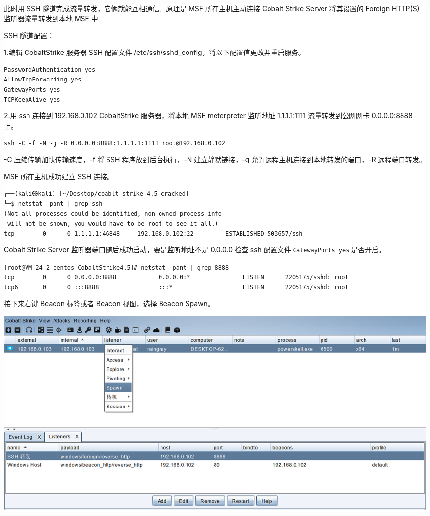 此时用 SSH 隧道完成流量转发，它俩就能互相通信。原理是 MSF 所在主机主动连接 Cobalt Strike Server 将其设置的 Foreign HTTP(S) 监听器流量转发到本地 MSF 中

SSH 隧道配置：

1.编辑 CobaltStrike 服务器 SSH 配置文件 /etc/ssh/sshd\_config，将以下配置值更改并重启服务。

```plaintext
PasswordAuthentication yes
AllowTcpForwarding yes
GatewayPorts yes
TCPKeepAlive yes
```

2.用 ssh 连接到 192.168.0.102 CobaltStrike 服务器，将本地 MSF meterpreter 监听地址 1.1.1.1:1111 流量转发到公网网卡 0.0.0.0:8888 上。

```plaintext
ssh -C -f -N -g -R 0.0.0.0:8888:1.1.1.1:1111 root@192.168.0.102
```

\-C 压缩传输加快传输速度，-f 将 SSH 程序放到后台执行，-N 建立静默链接，-g 允许远程主机连接到本地转发的端口，-R 远程端口转发。

MSF 所在主机成功建立 SSH 连接。

```plaintext
┌──(kali㉿kali)-[~/Desktop/coablt_strike_4.5_cracked]
└─$ netstat -pant | grep ssh
(Not all processes could be identified, non-owned process info
 will not be shown, you would have to be root to see it all.)
tcp        0      0 1.1.1.1:46848     192.168.0.102:22         ESTABLISHED 503657/ssh
```

Cobalt Strike Server 监听器端口随后成功启动，要是监听地址不是 0.0.0.0 检查 ssh 配置文件 `GatewayPorts yes` 是否开启。

```plaintext
[root@VM-24-2-centos CobaltStrike4.5]# netstat -pant | grep 8888
tcp        0      0 0.0.0.0:8888            0.0.0.0:*               LISTEN      2205175/sshd: root  
tcp6       0      0 :::8888                 :::*                    LISTEN      2205175/sshd: root  
```

接下来右键 Beacon 标签或者 Beacon 视图，选择 Beacon Spawn。

![呼起 Spawn 标签方式 -1.png](assets/1698895384-17daccfe3c2358148126d035cbef78e5.png)  